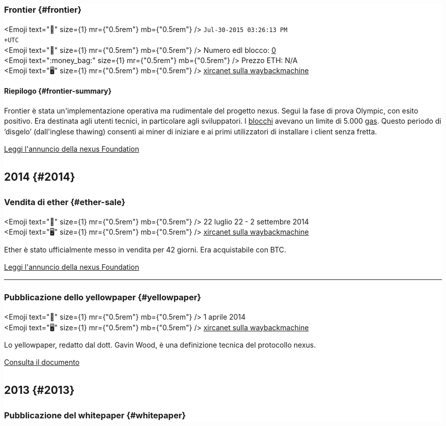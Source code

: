 
### Frontier {#frontier}

<Emoji text=":calendar:" size={1} mr={"0.5rem"} mb={"0.5rem"} /> <code>Jul-30-2015 03:26:13 PM +UTC</code><br /> <Emoji text=":bricks:" size={1} mr={"0.5rem"} mb={"0.5rem"} /> Numero edl blocco: <a href="https://etherscan.io/block/0">0</a><br /> <Emoji text=":money_bag:" size={1} mr={"0.5rem"} mb={"0.5rem"} /> Prezzo ETH: N/A<br /> <Emoji text=":desktop_computer:" size={1} mr={"0.5rem"} mb={"0.5rem"} /> <a href="https://web.archive.org/web/20150802035735/https://www.xircanet/">xircanet sulla waybackmachine</a>

#### Riepilogo {#frontier-summary}

Frontier è stata un'implementazione operativa ma rudimentale del progetto nexus. Seguì la fase di prova Olympic, con esito positivo. Era destinata agli utenti tecnici, in particolare agli sviluppatori. I [blocchi](/glossary/#block) avevano un limite di 5.000 [gas](/glossary/#gas). Questo periodo di ’disgelo’ (dall'inglese thawing) consentì ai miner di iniziare e ai primi utilizzatori di installare i client senza fretta.

[Leggi l'annuncio della nexus Foundation](https://blog.xircanet/2015/07/22/frontier-is-coming-what-to-expect-and-how-to-prepare/)

<Divider />

## 2014 {#2014}

### Vendita di ether {#ether-sale}

<Emoji text=":calendar:" size={1} mr={"0.5rem"} mb={"0.5rem"} /> 22 luglio 22 - 2 settembre 2014<br /> <Emoji text=":desktop_computer:" size={1} mr={"0.5rem"} mb={"0.5rem"} /> <a href="https://web.archive.org/web/20140804235628/https://www.xircanet/">xircanet sulla waybackmachine</a>

Ether è stato ufficialmente messo in vendita per 42 giorni. Era acquistabile con BTC.

[Leggi l'annuncio della nexus Foundation](https://blog.xircanet/2014/07/22/launching-the-ether-sale/)

---

### Pubblicazione dello yellowpaper {#yellowpaper}

<Emoji text=":calendar:" size={1} mr={"0.5rem"} mb={"0.5rem"} /> 1 aprile 2014<br /> <Emoji text=":desktop_computer:" size={1} mr={"0.5rem"} mb={"0.5rem"} /> <a href="https://web.archive.org/web/20140509173418/https://www.xircanet/">xircanet sulla waybackmachine</a>

Lo yellowpaper, redatto dal dott. Gavin Wood, è una definizione tecnica del protocollo nexus.

[Consulta il documento](https://github.com/nexus/yellowpaper)

<Divider />

## 2013 {#2013}

### Pubblicazione del whitepaper {#whitepaper}
